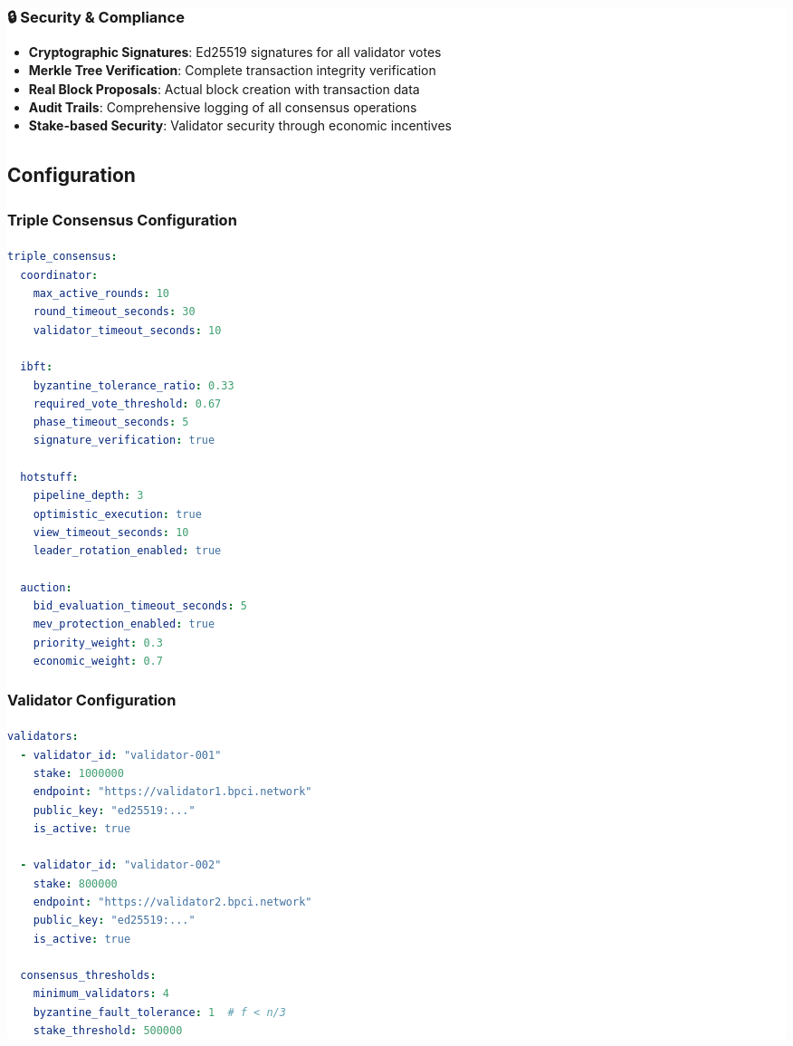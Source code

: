 ### 🔒 **Security & Compliance**
- **Cryptographic Signatures**: Ed25519 signatures for all validator votes
- **Merkle Tree Verification**: Complete transaction integrity verification
- **Real Block Proposals**: Actual block creation with transaction data
- **Audit Trails**: Comprehensive logging of all consensus operations
- **Stake-based Security**: Validator security through economic incentives

## Configuration

### Triple Consensus Configuration
```yaml
triple_consensus:
  coordinator:
    max_active_rounds: 10
    round_timeout_seconds: 30
    validator_timeout_seconds: 10
    
  ibft:
    byzantine_tolerance_ratio: 0.33
    required_vote_threshold: 0.67
    phase_timeout_seconds: 5
    signature_verification: true
    
  hotstuff:
    pipeline_depth: 3
    optimistic_execution: true
    view_timeout_seconds: 10
    leader_rotation_enabled: true
    
  auction:
    bid_evaluation_timeout_seconds: 5
    mev_protection_enabled: true
    priority_weight: 0.3
    economic_weight: 0.7
```

### Validator Configuration
```yaml
validators:
  - validator_id: "validator-001"
    stake: 1000000
    endpoint: "https://validator1.bpci.network"
    public_key: "ed25519:..."
    is_active: true
    
  - validator_id: "validator-002"
    stake: 800000
    endpoint: "https://validator2.bpci.network"
    public_key: "ed25519:..."
    is_active: true
    
  consensus_thresholds:
    minimum_validators: 4
    byzantine_fault_tolerance: 1  # f < n/3
    stake_threshold: 500000
```
